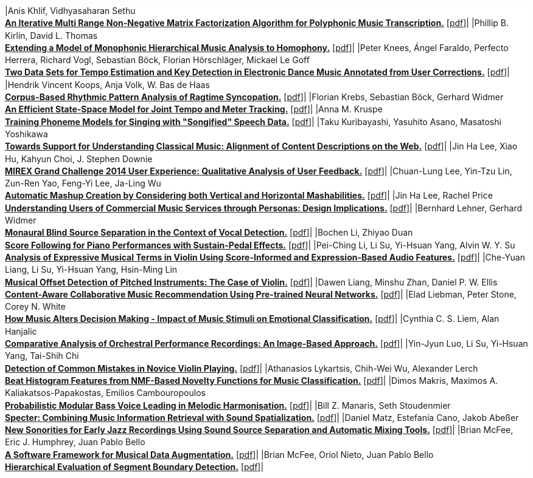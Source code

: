 |Anis Khlif, Vidhyasaharan Sethu<br>**[An Iterative Multi Range Non-Negative Matrix Factorization Algorithm for Polyphonic Music Transcription.](https://doi.org/10.5281/zenodo.1416686)** [[pdf](https://zenodo.org/record/1416686/files/KhlifS15.pdf)]|
|Phillip B. Kirlin, David L. Thomas<br>**[Extending a Model of Monophonic Hierarchical Music Analysis to Homophony.](https://doi.org/10.5281/zenodo.1416296)** [[pdf](https://zenodo.org/record/1416296/files/KirlinT15.pdf)]|
|Peter Knees, Ángel Faraldo, Perfecto Herrera, Richard Vogl, Sebastian Böck, Florian Hörschläger, Mickael Le Goff<br>**[Two Data Sets for Tempo Estimation and Key Detection in Electronic Dance Music Annotated from User Corrections.](https://doi.org/10.5281/zenodo.1414996)** [[pdf](https://zenodo.org/record/1414996/files/KneesFHVBHG15.pdf)]|
|Hendrik Vincent Koops, Anja Volk, W. Bas de Haas<br>**[Corpus-Based Rhythmic Pattern Analysis of Ragtime Syncopation.](https://doi.org/10.5281/zenodo.1417213)** [[pdf](https://zenodo.org/record/1417213/files/KoopsVH15.pdf)]|
|Florian Krebs, Sebastian Böck, Gerhard Widmer<br>**[An Efficient State-Space Model for Joint Tempo and Meter Tracking.](https://doi.org/10.5281/zenodo.1414966)** [[pdf](https://zenodo.org/record/1414966/files/KrebsBW15.pdf)]|
|Anna M. Kruspe<br>**[Training Phoneme Models for Singing with "Songified" Speech Data.](https://doi.org/10.5281/zenodo.1416858)** [[pdf](https://zenodo.org/record/1416858/files/Kruspe15.pdf)]|
|Taku Kuribayashi, Yasuhito Asano, Masatoshi Yoshikawa<br>**[Towards Support for Understanding Classical Music: Alignment of Content Descriptions on the Web.](https://doi.org/10.5281/zenodo.1416138)** [[pdf](https://zenodo.org/record/1416138/files/KuribayashiAY15.pdf)]|
|Jin Ha Lee, Xiao Hu, Kahyun Choi, J. Stephen Downie<br>**[MIREX Grand Challenge 2014 User Experience: Qualitative Analysis of User Feedback.](https://doi.org/10.5281/zenodo.1417103)** [[pdf](https://zenodo.org/record/1417103/files/LeeHCD15.pdf)]|
|Chuan-Lung Lee, Yin-Tzu Lin, Zun-Ren Yao, Feng-Yi Lee, Ja-Ling Wu<br>**[Automatic Mashup Creation by Considering both Vertical and Horizontal Mashabilities.](https://doi.org/10.5281/zenodo.1416712)** [[pdf](https://zenodo.org/record/1416712/files/LeeLYLW15.pdf)]|
|Jin Ha Lee, Rachel Price<br>**[Understanding Users of Commercial Music Services through Personas: Design Implications.](https://doi.org/10.5281/zenodo.1418297)** [[pdf](https://zenodo.org/record/1418297/files/LeeP15.pdf)]|
|Bernhard Lehner, Gerhard Widmer<br>**[Monaural Blind Source Separation in the Context of Vocal Detection.](https://doi.org/10.5281/zenodo.1415940)** [[pdf](https://zenodo.org/record/1415940/files/LehnerW15.pdf)]|
|Bochen Li, Zhiyao Duan<br>**[Score Following for Piano Performances with Sustain-Pedal Effects.](https://doi.org/10.5281/zenodo.1418127)** [[pdf](https://zenodo.org/record/1418127/files/LiD15.pdf)]|
|Pei-Ching Li, Li Su, Yi-Hsuan Yang, Alvin W. Y. Su<br>**[Analysis of Expressive Musical Terms in Violin Using Score-Informed and Expression-Based Audio Features.](https://doi.org/10.5281/zenodo.1416784)** [[pdf](https://zenodo.org/record/1416784/files/LiSYS15.pdf)]|
|Che-Yuan Liang, Li Su, Yi-Hsuan Yang, Hsin-Ming Lin<br>**[Musical Offset Detection of Pitched Instruments: The Case of Violin.](https://doi.org/10.5281/zenodo.1416834)** [[pdf](https://zenodo.org/record/1416834/files/LiangSYL15.pdf)]|
|Dawen Liang, Minshu Zhan, Daniel P. W. Ellis<br>**[Content-Aware Collaborative Music Recommendation Using Pre-trained Neural Networks.](https://doi.org/10.5281/zenodo.1416308)** [[pdf](https://zenodo.org/record/1416308/files/LiangZE15.pdf)]|
|Elad Liebman, Peter Stone, Corey N. White<br>**[How Music Alters Decision Making - Impact of Music Stimuli on Emotional Classification.](https://doi.org/10.5281/zenodo.1414908)** [[pdf](https://zenodo.org/record/1414908/files/LiebmanSW15.pdf)]|
|Cynthia C. S. Liem, Alan Hanjalic<br>**[Comparative Analysis of Orchestral Performance Recordings: An Image-Based Approach.](https://doi.org/10.5281/zenodo.1416248)** [[pdf](https://zenodo.org/record/1416248/files/LiemH15.pdf)]|
|Yin-Jyun Luo, Li Su, Yi-Hsuan Yang, Tai-Shih Chi<br>**[Detection of Common Mistakes in Novice Violin Playing.](https://doi.org/10.5281/zenodo.1415968)** [[pdf](https://zenodo.org/record/1415968/files/LuoSYC15.pdf)]|
|Athanasios Lykartsis, Chih-Wei Wu, Alexander Lerch<br>**[Beat Histogram Features from NMF-Based Novelty Functions for Music Classification.](https://doi.org/10.5281/zenodo.1418145)** [[pdf](https://zenodo.org/record/1418145/files/LykartsisWL15.pdf)]|
|Dimos Makris, Maximos A. Kaliakatsos-Papakostas, Emilios Cambouropoulos<br>**[Probabilistic Modular Bass Voice Leading in Melodic Harmonisation.](https://doi.org/10.5281/zenodo.1416374)** [[pdf](https://zenodo.org/record/1416374/files/MakrisKC15.pdf)]|
|Bill Z. Manaris, Seth Stoudenmier<br>**[Specter: Combining Music Information Retrieval with Sound Spatialization.](https://doi.org/10.5281/zenodo.1415596)** [[pdf](https://zenodo.org/record/1415596/files/ManarisS15.pdf)]|
|Daniel Matz, Estefanía Cano, Jakob Abeßer<br>**[New Sonorities for Early Jazz Recordings Using Sound Source Separation and Automatic Mixing Tools.](https://doi.org/10.5281/zenodo.1416568)** [[pdf](https://zenodo.org/record/1416568/files/MatzCA15.pdf)]|
|Brian McFee, Eric J. Humphrey, Juan Pablo Bello<br>**[A Software Framework for Musical Data Augmentation.](https://doi.org/10.5281/zenodo.1418365)** [[pdf](https://zenodo.org/record/1418365/files/McFeeHB15.pdf)]|
|Brian McFee, Oriol Nieto, Juan Pablo Bello<br>**[Hierarchical Evaluation of Segment Boundary Detection.](https://doi.org/10.5281/zenodo.1414866)** [[pdf](https://zenodo.org/record/1414866/files/McFeeNB15.pdf)]|